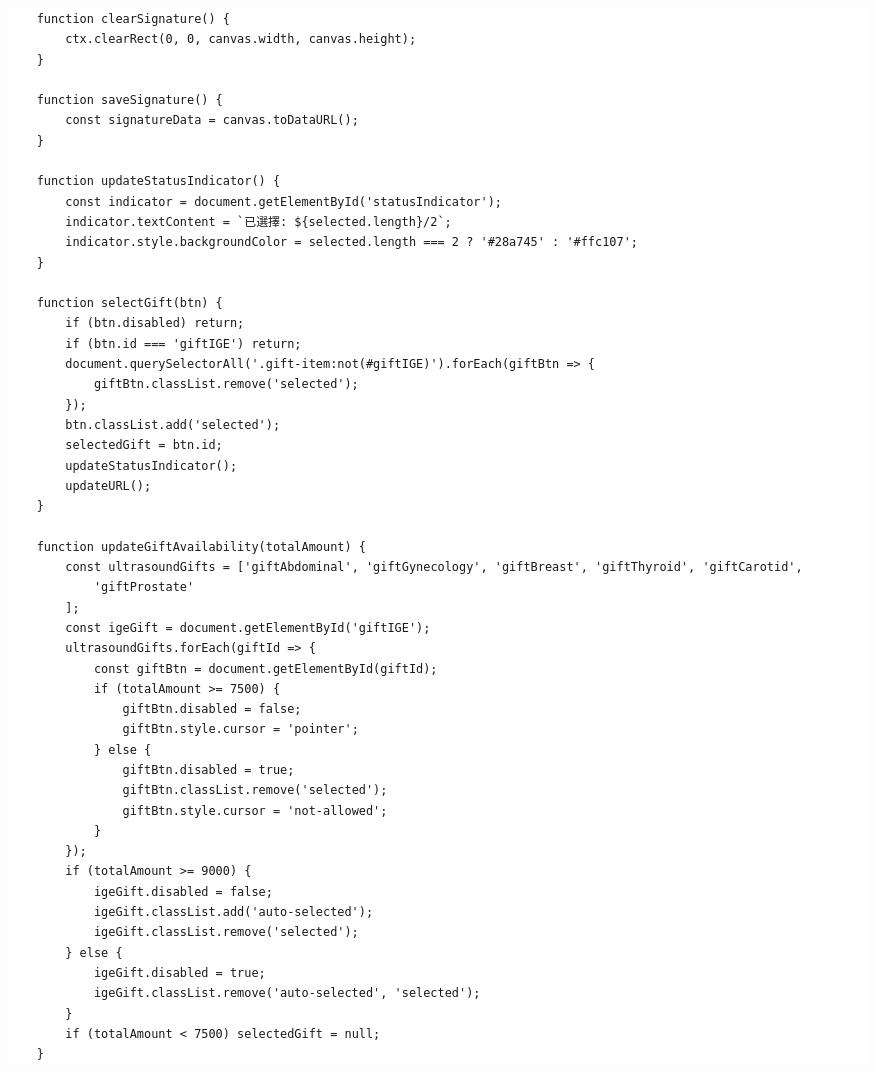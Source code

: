         function clearSignature() {
            ctx.clearRect(0, 0, canvas.width, canvas.height);
        }

        function saveSignature() {
            const signatureData = canvas.toDataURL();
        }

        function updateStatusIndicator() {
            const indicator = document.getElementById('statusIndicator');
            indicator.textContent = `已選擇: ${selected.length}/2`;
            indicator.style.backgroundColor = selected.length === 2 ? '#28a745' : '#ffc107';
        }

        function selectGift(btn) {
            if (btn.disabled) return;
            if (btn.id === 'giftIGE') return;
            document.querySelectorAll('.gift-item:not(#giftIGE)').forEach(giftBtn => {
                giftBtn.classList.remove('selected');
            });
            btn.classList.add('selected');
            selectedGift = btn.id;
            updateStatusIndicator();
            updateURL();
        }

        function updateGiftAvailability(totalAmount) {
            const ultrasoundGifts = ['giftAbdominal', 'giftGynecology', 'giftBreast', 'giftThyroid', 'giftCarotid',
                'giftProstate'
            ];
            const igeGift = document.getElementById('giftIGE');
            ultrasoundGifts.forEach(giftId => {
                const giftBtn = document.getElementById(giftId);
                if (totalAmount >= 7500) {
                    giftBtn.disabled = false;
                    giftBtn.style.cursor = 'pointer';
                } else {
                    giftBtn.disabled = true;
                    giftBtn.classList.remove('selected');
                    giftBtn.style.cursor = 'not-allowed';
                }
            });
            if (totalAmount >= 9000) {
                igeGift.disabled = false;
                igeGift.classList.add('auto-selected');
                igeGift.classList.remove('selected');
            } else {
                igeGift.disabled = true;
                igeGift.classList.remove('auto-selected', 'selected');
            }
            if (totalAmount < 7500) selectedGift = null;
        }

